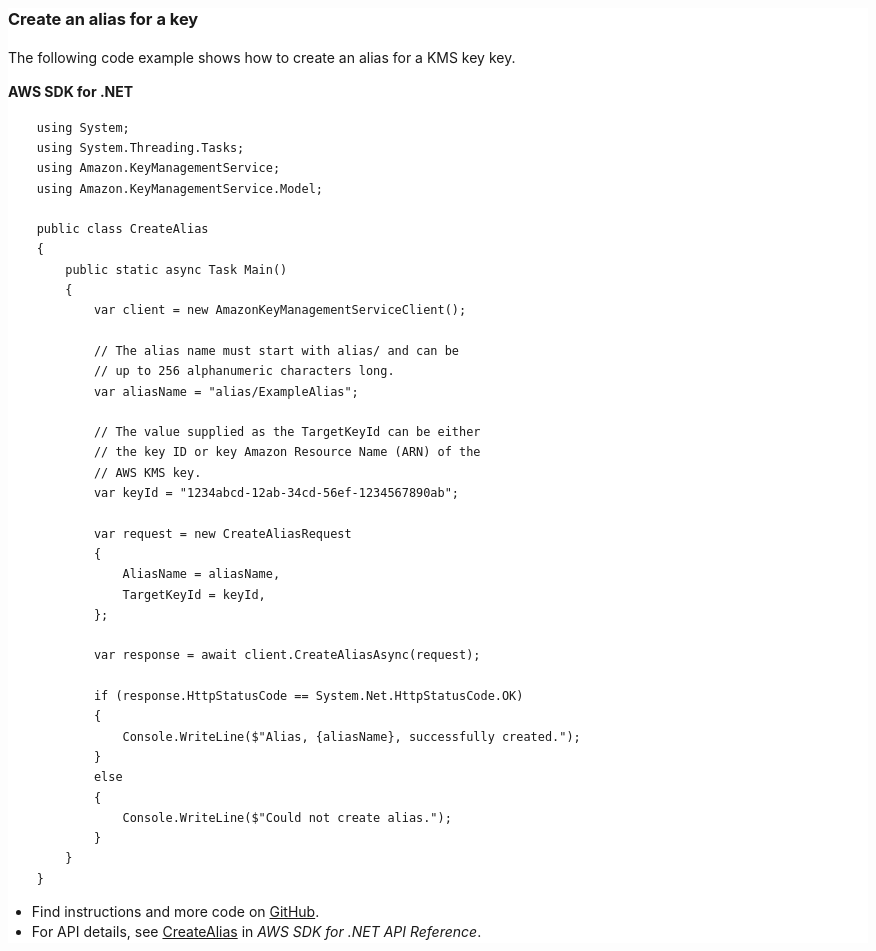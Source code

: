 ### Create an alias for a key<a name="kms_CreateAlias_csharp_topic"></a>

The following code example shows how to create an alias for a KMS key key\.

**AWS SDK for \.NET**  
  

```
    using System;
    using System.Threading.Tasks;
    using Amazon.KeyManagementService;
    using Amazon.KeyManagementService.Model;

    public class CreateAlias
    {
        public static async Task Main()
        {
            var client = new AmazonKeyManagementServiceClient();

            // The alias name must start with alias/ and can be
            // up to 256 alphanumeric characters long.
            var aliasName = "alias/ExampleAlias";

            // The value supplied as the TargetKeyId can be either
            // the key ID or key Amazon Resource Name (ARN) of the
            // AWS KMS key.
            var keyId = "1234abcd-12ab-34cd-56ef-1234567890ab";

            var request = new CreateAliasRequest
            {
                AliasName = aliasName,
                TargetKeyId = keyId,
            };

            var response = await client.CreateAliasAsync(request);

            if (response.HttpStatusCode == System.Net.HttpStatusCode.OK)
            {
                Console.WriteLine($"Alias, {aliasName}, successfully created.");
            }
            else
            {
                Console.WriteLine($"Could not create alias.");
            }
        }
    }
```
+  Find instructions and more code on [GitHub](https://github.com/awsdocs/aws-doc-sdk-examples/tree/main/dotnetv3/KMS#code-examples)\. 
+  For API details, see [CreateAlias](https://docs.aws.amazon.com/goto/DotNetSDKV3/kms-2014-11-01/CreateAlias) in *AWS SDK for \.NET API Reference*\. 
